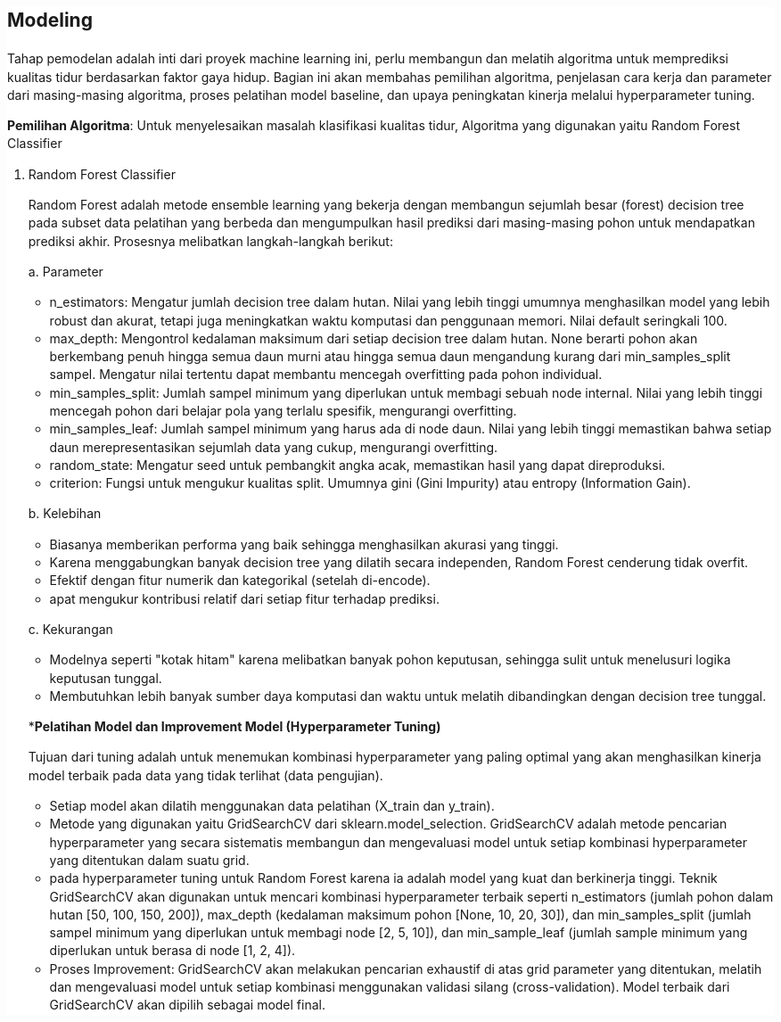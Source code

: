 ## Modeling
Tahap pemodelan adalah inti dari proyek machine learning ini, perlu membangun dan melatih algoritma untuk memprediksi kualitas tidur berdasarkan faktor gaya hidup. Bagian ini akan membahas pemilihan algoritma, penjelasan cara kerja dan parameter dari masing-masing algoritma, proses pelatihan model baseline, dan upaya peningkatan kinerja melalui hyperparameter tuning.

**Pemilihan Algoritma**: 
Untuk menyelesaikan masalah klasifikasi kualitas tidur, Algoritma yang digunakan yaitu Random Forest Classifier
1. Random Forest Classifier

   Random Forest adalah metode ensemble learning yang bekerja dengan membangun sejumlah besar (forest) decision tree pada subset data pelatihan yang berbeda dan mengumpulkan hasil prediksi dari masing-masing pohon untuk mendapatkan prediksi akhir. Prosesnya melibatkan langkah-langkah berikut:

   a. Parameter

   - n_estimators: Mengatur jumlah decision tree dalam hutan. Nilai yang lebih tinggi umumnya menghasilkan model yang lebih robust dan akurat, tetapi juga meningkatkan waktu komputasi dan penggunaan memori. Nilai default seringkali 100.
   - max_depth: Mengontrol kedalaman maksimum dari setiap decision tree dalam hutan. None berarti pohon akan berkembang penuh hingga semua daun murni atau hingga semua daun mengandung kurang dari min_samples_split sampel. Mengatur nilai tertentu dapat membantu mencegah overfitting pada pohon individual.
   - min_samples_split: Jumlah sampel minimum yang diperlukan untuk membagi sebuah node internal. Nilai yang lebih tinggi mencegah pohon dari belajar pola yang terlalu spesifik, mengurangi overfitting.
   - min_samples_leaf: Jumlah sampel minimum yang harus ada di node daun. Nilai yang lebih tinggi memastikan bahwa setiap daun merepresentasikan sejumlah data yang cukup, mengurangi overfitting.
   - random_state: Mengatur seed untuk pembangkit angka acak, memastikan hasil yang dapat direproduksi.
   - criterion: Fungsi untuk mengukur kualitas split. Umumnya gini (Gini Impurity) atau entropy (Information Gain).

   b. Kelebihan

    - Biasanya memberikan performa yang baik sehingga menghasilkan akurasi yang tinggi.
    - Karena menggabungkan banyak decision tree yang dilatih secara independen, Random Forest cenderung tidak overfit.
    -  Efektif dengan fitur numerik dan kategorikal (setelah di-encode).
    -  apat mengukur kontribusi relatif dari setiap fitur terhadap prediksi.
  

   c. Kekurangan

    - Modelnya seperti "kotak hitam" karena melibatkan banyak pohon keputusan, sehingga sulit untuk menelusuri logika keputusan tunggal.
    - Membutuhkan lebih banyak sumber daya komputasi dan waktu untuk melatih dibandingkan dengan decision tree tunggal.

   ***Pelatihan Model dan  Improvement Model (Hyperparameter Tuning)**

    Tujuan dari tuning adalah untuk menemukan kombinasi hyperparameter yang paling optimal yang akan menghasilkan kinerja model terbaik pada data yang tidak terlihat (data pengujian).
   - Setiap model akan dilatih menggunakan data pelatihan (X_train dan y_train).
   - Metode yang digunakan yaitu GridSearchCV dari sklearn.model_selection. GridSearchCV adalah metode pencarian hyperparameter yang secara sistematis membangun dan mengevaluasi model untuk setiap kombinasi hyperparameter yang ditentukan dalam suatu grid.
   - pada hyperparameter tuning untuk Random Forest karena ia adalah model yang kuat dan berkinerja tinggi. Teknik GridSearchCV akan digunakan untuk mencari kombinasi hyperparameter terbaik seperti n_estimators (jumlah pohon dalam hutan [50, 100, 150, 200]), max_depth (kedalaman maksimum pohon [None, 10, 20, 30]), dan min_samples_split (jumlah sampel minimum yang diperlukan untuk membagi node [2, 5, 10]), dan min_sample_leaf (jumlah sample minimum yang diperlukan untuk berasa di node [1, 2, 4]).
   - Proses Improvement: GridSearchCV akan melakukan pencarian exhaustif di atas grid parameter yang ditentukan, melatih dan mengevaluasi model untuk setiap kombinasi menggunakan validasi silang (cross-validation). Model terbaik dari GridSearchCV akan dipilih sebagai model final.